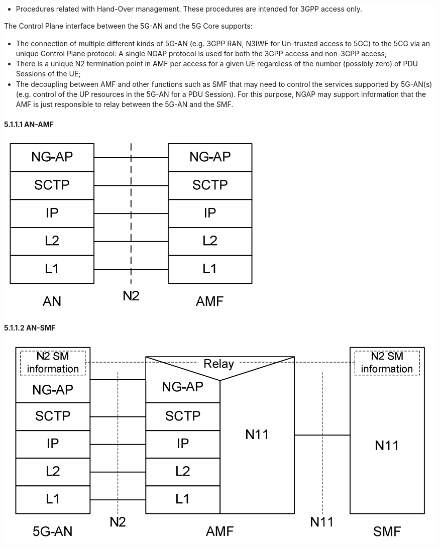 + Procedures related with Hand-Over management. These procedures are intended for 3GPP access only.

The Control Plane interface between the 5G-AN and the 5G Core supports:

+ The connection of multiple different kinds of 5G-AN (e.g. 3GPP RAN, N3IWF for Un-trusted access to 5GC) to the 5CG via an unique Control Plane protocol: A single NGAP protocol is used for both the 3GPP access and  non-3GPP access; 
+ There is a unique N2 termination point in AMF per access for a given UE regardless of the number (possibly zero) of PDU Sessions of the UE;
+ The decoupling between AMF and other functions such as SMF that may need to control the services supported by 5G-AN(s) (e.g. control of the UP resources in the 5G-AN for a PDU Session). For this purpose, NGAP may support information that the AMF is just responsible to relay between the 5G-AN and the SMF.    

#### 5.1.1.1 **AN-AMF**

![image-20201004104617123](5G体系架构读书笔记.assets/image-20201004104617123.png)

#### 5.1.1.2 **AN-SMF**

![image-20201004104719317](5G体系架构读书笔记.assets/image-20201004104719317.png)

